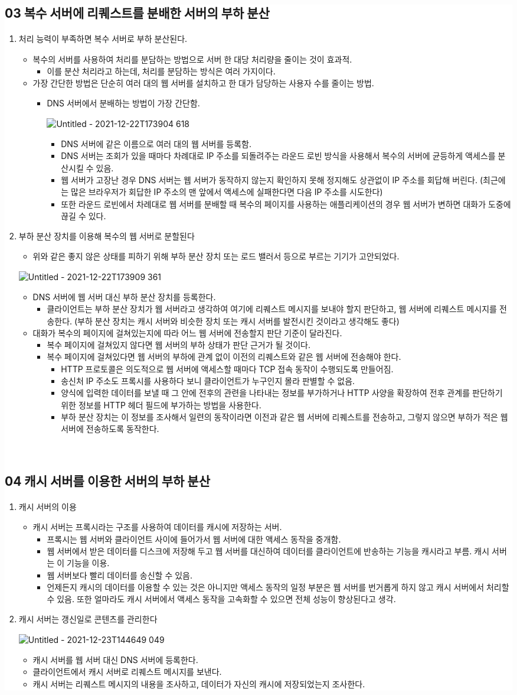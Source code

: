 ## 03 복수 서버에 리퀘스트를 분배한 서버의 부하 분산

1. 처리 능력이 부족하면 복수 서버로 부하 분산된다.
    - 복수의 서버를 사용하여 처리를 분담하는 방법으로 서버 한 대당 처리량을 줄이는 것이 효과적.
        - 이를 분산 처리라고 하는데, 처리를 분담하는 방식은 여러 가지이다.
    - 가장 간단한 방법은 단순히 여러 대의 웹 서버를 설치하고 한 대가 담당하는 사용자 수를 줄이는 방법.
        - DNS 서버에서 분배하는 방법이 가장 간단함.

            ![Untitled - 2021-12-22T173904 618](https://user-images.githubusercontent.com/62014888/147062560-efd66c78-bc7b-4cbe-b712-4ff587c2f084.png)

            - DNS 서버에 같은 이름으로 여러 대의 웹 서버를 등록함.
            - DNS 서버는 조회가 있을 때마다 차례대로 IP 주소를 되돌려주는 라운드 로빈 방식을 사용해서 복수의 서버에 균등하게 액세스를 분산시킬 수 있음.
            - 웹 서버가 고장난 경우 DNS 서버는 웹 서버가 동작하지 않는지 확인하지 못해 정지해도 상관없이 IP 주소를 회답해 버린다. (최근에는 많은 브라우저가 회답한 IP 주소의 맨 앞에서 액세스에 실패한다면 다음 IP 주소를 시도한다)
            - 또한 라운드 로빈에서 차례대로 웹 서버를 분배할 때 복수의 페이지를 사용하는 애플리케이션의 경우 웹 서버가 변하면 대화가 도중에 끊길 수 있다.

2. 부하 분산 장치를 이용해 복수의 웹 서버로 분할된다
    - 위와 같은 좋지 않은 상태를 피하기 위해 부하 분산 장치 또는 로드 밸러서 등으로 부르는 기기가 고안되었다.

   ![Untitled - 2021-12-22T173909 361](https://user-images.githubusercontent.com/62014888/147062592-f0e5c1f0-6d4e-420e-9de6-d0abc6fa06d1.png)

    - DNS 서버에 웹 서버 대신 부하 분산 장치를 등록한다.
        - 클라이언트는 부하 분산 장치가 웹 서버라고 생각하여 여기에 리퀘스트 메시지를 보내야 할지 판단하고, 웹 서버에 리퀘스트 메시지를 전송한다.
          (부하 분산 장치는 캐시 서버와 비슷한 장치 또는 캐시 서버를 발전시킨 것이라고 생각해도 좋다)
    - 대화가 복수의 페이지에 걸쳐있는지에 따라 어느 웹 서버에 전송할지 판단 기준이 달라진다.
        - 복수 페이지에 걸쳐있지 않다면 웹 서버의 부하 상태가 판단 근거가 될 것이다.
        - 복수 페이지에 걸쳐있다면 웹 서버의 부하에 관계 없이 이전의 리퀘스트와 같은 웹 서버에 전송해야 한다.
            - HTTP 프로토콜은 의도적으로 웹 서버에 액세스할 때마다 TCP 접속 동작이 수행되도록 만들어짐.
            - 송신처 IP 주소도 프록시를 사용하다 보니 클라이언트가 누구인지 몰라 판별할 수 없음.
            - 양식에 입력한 데이터를 보낼 때 그 안에 전후의 관련을 나타내는 정보를 부가하거나 HTTP 사양을 확장하여 전후 관계를 판단하기 위한 정보를 HTTP 헤더 필드에 부가하는 방법을 사용한다.
            - 부하 분산 장치는 이 정보를 조사해서 일련의 동작이라면 이전과 같은 웹 서버에 리퀘스트를 전송하고, 그렇지 않으면 부하가 적은 웹 서버에 전송하도록 동작한다.

<br/>

## 04 캐시 서버를 이용한 서버의 부하 분산

1. 캐시 서버의 이용
    - 캐시 서버는 프록시라는 구조를 사용하여 데이터를 캐시에 저장하는 서버.
        - 프록시는 웹 서버와 클라이언트 사이에 들어가서 웹 서버에 대한 액세스 동작을 중개함.
        - 웹 서버에서 받은 데이터를 디스크에 저장해 두고 웹 서버를 대신하여 데이터를 클라이언트에 반송하는 기능을 캐시라고 부름. 캐시 서버는 이 기능을 이용.
        - 웹 서버보다 빨리 데이터를 송신할 수 있음.
        - 언제든지 캐시의 데이터를 이용할 수 있는 것은 아니지만 액세스 동작의 일정 부분은 웹 서버를 번거롭게 하지 않고 캐시 서버에서 처리할 수 있음.
          또한 얼마라도 캐시 서버에서 액세스 동작을 고속화할 수 있으면 전체 성능이 향상된다고 생각.

2. 캐시 서버는 갱신일로 콘텐츠를 관리한다

   ![Untitled - 2021-12-23T144649 049](https://user-images.githubusercontent.com/62014888/147194188-81c1a52a-8538-4393-97b3-a6d8f77fcb8e.png)

    - 캐시 서버를 웹 서버 대신 DNS 서버에 등록한다.
    - 클라이언트에서 캐시 서버로 리퀘스트 메시지를 보낸다.
    - 캐시 서버는 리퀘스트 메시지의 내용을 조사하고, 데이터가 자신의 캐시에 저장되었는지 조사한다.
